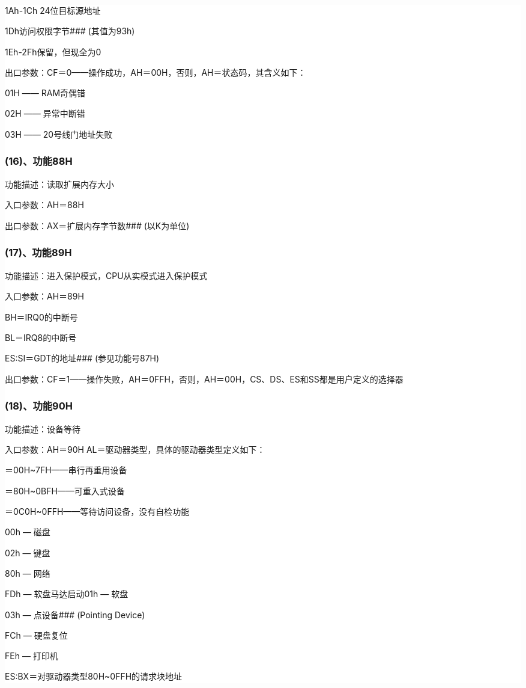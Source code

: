 1Ah-1Ch 24位目标源地址

1Dh访问权限字节### (其值为93h)

1Eh-2Fh保留，但现全为0

出口参数：CF＝0——操作成功，AH＝00H，否则，AH＝状态码，其含义如下：

01H —— RAM奇偶错

02H —— 异常中断错

03H —— 20号线门地址失败

### (16)、功能88H

功能描述：读取扩展内存大小

入口参数：AH＝88H

出口参数：AX＝扩展内存字节数### (以K为单位)

### (17)、功能89H

功能描述：进入保护模式，CPU从实模式进入保护模式

入口参数：AH＝89H

BH＝IRQ0的中断号

BL＝IRQ8的中断号

ES:SI＝GDT的地址### (参见功能号87H)

出口参数：CF＝1——操作失败，AH＝0FFH，否则，AH＝00H，CS、DS、ES和SS都是用户定义的选择器

### (18)、功能90H

功能描述：设备等待

入口参数：AH＝90H AL＝驱动器类型，具体的驱动器类型定义如下：

＝00H~7FH——串行再重用设备

＝80H~0BFH——可重入式设备

＝0C0H~0FFH——等待访问设备，没有自检功能

00h — 磁盘

02h — 键盘

80h — 网络

FDh — 软盘马达启动01h — 软盘

03h — 点设备### (Pointing Device)

FCh — 硬盘复位

FEh — 打印机

ES:BX＝对驱动器类型80H~0FFH的请求块地址
